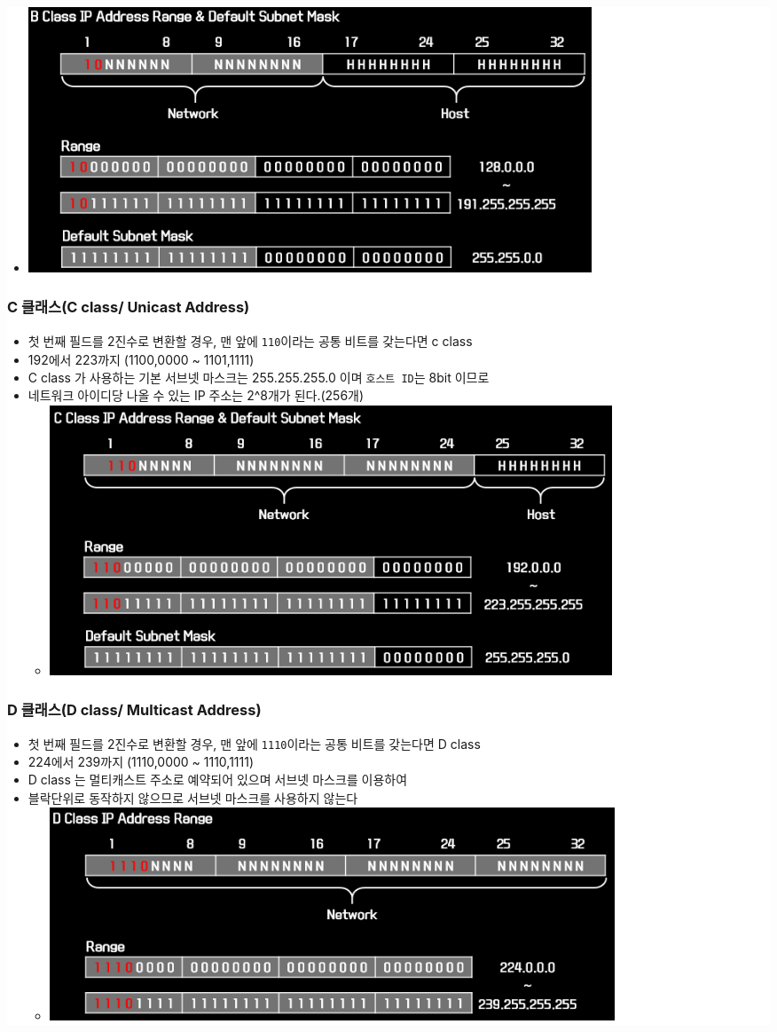   - ![image-20200213180120217](images/image-20200213180120217.png)



### C 클래스(C class/ Unicast Address)

- 첫 번째 필드를 2진수로 변환할 경우, 맨 앞에 `110`이라는 공통 비트를 갖는다면 c class
- 192에서 223까지 (1100,0000 ~ 1101,1111)
- C class 가 사용하는 기본 서브넷 마스크는 255.255.255.0 이며 `호스트 ID`는 8bit 이므로
- 네트워크 아이디당 나올 수 있는 IP 주소는 2^8개가 된다.(256개)
  - ![image-20200213180301793](images/image-20200213180301793.png)



### D 클래스(D class/ Multicast Address)

- 첫 번째 필드를 2진수로 변환할 경우, 맨 앞에 `1110`이라는 공통 비트를 갖는다면 D class
- 224에서 239까지 (1110,0000 ~ 1110,1111)
- D class 는 멀티캐스트 주소로 예약되어 있으며 서브넷 마스크를 이용하여
- 블락단위로 동작하지 않으므로 서브넷 마스크를 사용하지 않는다
  - ![image-20200213183613241](images/image-20200213183613241.png)
